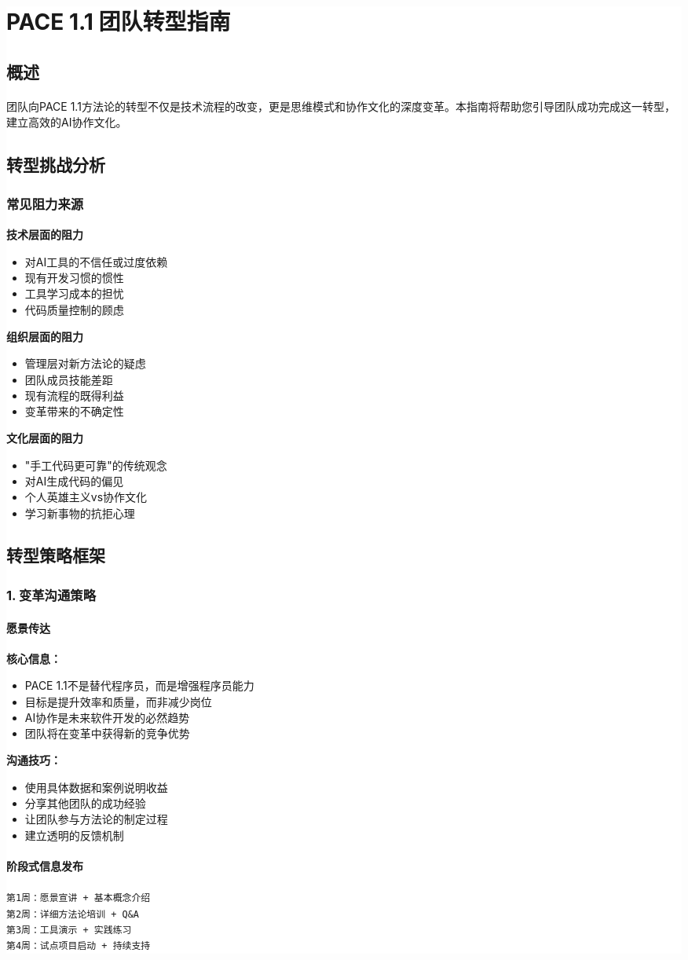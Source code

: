 # PACE 1.1 团队转型指南

## 概述

团队向PACE 1.1方法论的转型不仅是技术流程的改变，更是思维模式和协作文化的深度变革。本指南将帮助您引导团队成功完成这一转型，建立高效的AI协作文化。

## 转型挑战分析

### 常见阻力来源

**技术层面的阻力**
- 对AI工具的不信任或过度依赖
- 现有开发习惯的惯性
- 工具学习成本的担忧
- 代码质量控制的顾虑

**组织层面的阻力**
- 管理层对新方法论的疑虑
- 团队成员技能差距
- 现有流程的既得利益
- 变革带来的不确定性

**文化层面的阻力**
- "手工代码更可靠"的传统观念
- 对AI生成代码的偏见
- 个人英雄主义vs协作文化
- 学习新事物的抗拒心理

## 转型策略框架

### 1. 变革沟通策略

#### 愿景传达
**核心信息：**
- PACE 1.1不是替代程序员，而是增强程序员能力
- 目标是提升效率和质量，而非减少岗位
- AI协作是未来软件开发的必然趋势
- 团队将在变革中获得新的竞争优势

**沟通技巧：**
- 使用具体数据和案例说明收益
- 分享其他团队的成功经验
- 让团队参与方法论的制定过程
- 建立透明的反馈机制

#### 阶段式信息发布
```
第1周：愿景宣讲 + 基本概念介绍
第2周：详细方法论培训 + Q&A
第3周：工具演示 + 实践练习
第4周：试点项目启动 + 持续支持
```
